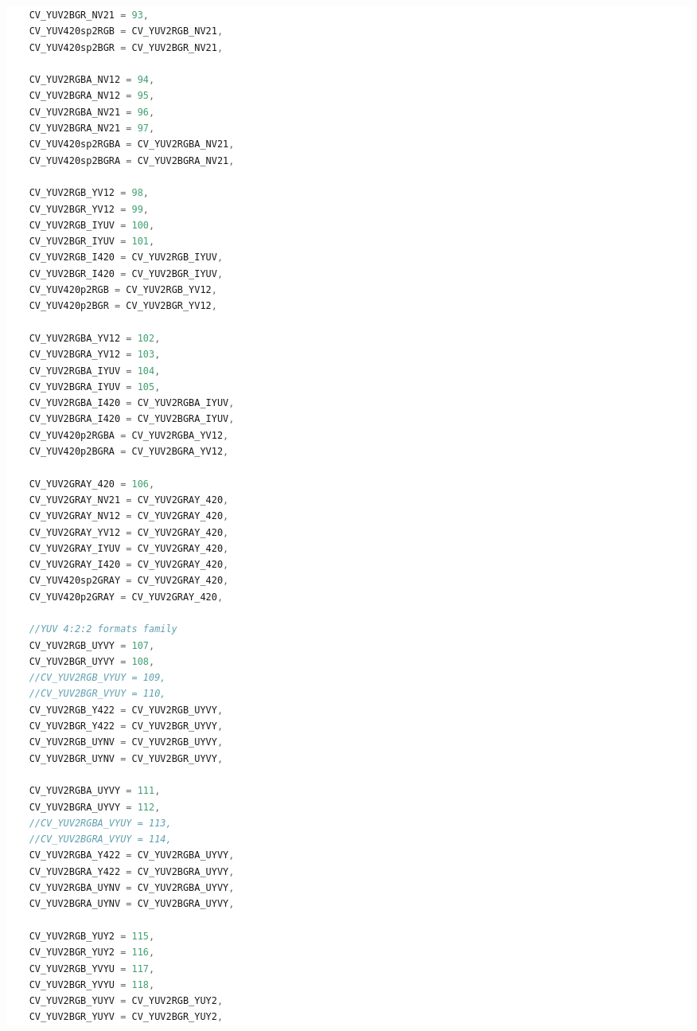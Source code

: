 ```c++
    CV_YUV2BGR_NV21 = 93,
    CV_YUV420sp2RGB = CV_YUV2RGB_NV21,
    CV_YUV420sp2BGR = CV_YUV2BGR_NV21,

    CV_YUV2RGBA_NV12 = 94,
    CV_YUV2BGRA_NV12 = 95,
    CV_YUV2RGBA_NV21 = 96,
    CV_YUV2BGRA_NV21 = 97,
    CV_YUV420sp2RGBA = CV_YUV2RGBA_NV21,
    CV_YUV420sp2BGRA = CV_YUV2BGRA_NV21,

    CV_YUV2RGB_YV12 = 98,
    CV_YUV2BGR_YV12 = 99,
    CV_YUV2RGB_IYUV = 100,
    CV_YUV2BGR_IYUV = 101,
    CV_YUV2RGB_I420 = CV_YUV2RGB_IYUV,
    CV_YUV2BGR_I420 = CV_YUV2BGR_IYUV,
    CV_YUV420p2RGB = CV_YUV2RGB_YV12,
    CV_YUV420p2BGR = CV_YUV2BGR_YV12,

    CV_YUV2RGBA_YV12 = 102,
    CV_YUV2BGRA_YV12 = 103,
    CV_YUV2RGBA_IYUV = 104,
    CV_YUV2BGRA_IYUV = 105,
    CV_YUV2RGBA_I420 = CV_YUV2RGBA_IYUV,
    CV_YUV2BGRA_I420 = CV_YUV2BGRA_IYUV,
    CV_YUV420p2RGBA = CV_YUV2RGBA_YV12,
    CV_YUV420p2BGRA = CV_YUV2BGRA_YV12,

    CV_YUV2GRAY_420 = 106,
    CV_YUV2GRAY_NV21 = CV_YUV2GRAY_420,
    CV_YUV2GRAY_NV12 = CV_YUV2GRAY_420,
    CV_YUV2GRAY_YV12 = CV_YUV2GRAY_420,
    CV_YUV2GRAY_IYUV = CV_YUV2GRAY_420,
    CV_YUV2GRAY_I420 = CV_YUV2GRAY_420,
    CV_YUV420sp2GRAY = CV_YUV2GRAY_420,
    CV_YUV420p2GRAY = CV_YUV2GRAY_420,

    //YUV 4:2:2 formats family
    CV_YUV2RGB_UYVY = 107,
    CV_YUV2BGR_UYVY = 108,
    //CV_YUV2RGB_VYUY = 109,
    //CV_YUV2BGR_VYUY = 110,
    CV_YUV2RGB_Y422 = CV_YUV2RGB_UYVY,
    CV_YUV2BGR_Y422 = CV_YUV2BGR_UYVY,
    CV_YUV2RGB_UYNV = CV_YUV2RGB_UYVY,
    CV_YUV2BGR_UYNV = CV_YUV2BGR_UYVY,

    CV_YUV2RGBA_UYVY = 111,
    CV_YUV2BGRA_UYVY = 112,
    //CV_YUV2RGBA_VYUY = 113,
    //CV_YUV2BGRA_VYUY = 114,
    CV_YUV2RGBA_Y422 = CV_YUV2RGBA_UYVY,
    CV_YUV2BGRA_Y422 = CV_YUV2BGRA_UYVY,
    CV_YUV2RGBA_UYNV = CV_YUV2RGBA_UYVY,
    CV_YUV2BGRA_UYNV = CV_YUV2BGRA_UYVY,

    CV_YUV2RGB_YUY2 = 115,
    CV_YUV2BGR_YUY2 = 116,
    CV_YUV2RGB_YVYU = 117,
    CV_YUV2BGR_YVYU = 118,
    CV_YUV2RGB_YUYV = CV_YUV2RGB_YUY2,
    CV_YUV2BGR_YUYV = CV_YUV2BGR_YUY2,
```